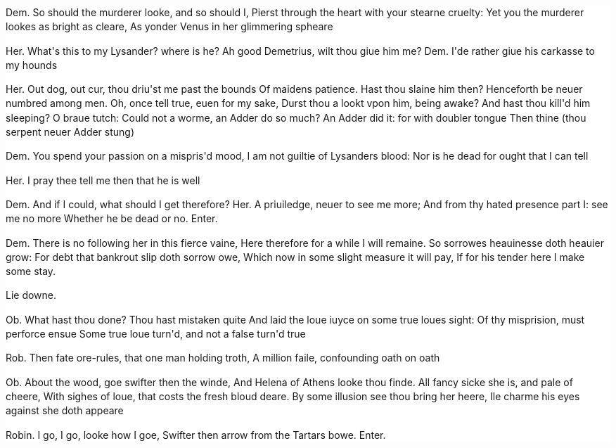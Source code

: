 Dem. So should the murderer looke, and so should I,
Pierst through the heart with your stearne cruelty:
Yet you the murderer lookes as bright as cleare,
As yonder Venus in her glimmering spheare

Her. What's this to my Lysander? where is he?
Ah good Demetrius, wilt thou giue him me?
Dem. I'de rather giue his carkasse to my hounds

Her. Out dog, out cur, thou driu'st me past the bounds
Of maidens patience. Hast thou slaine him then?
Henceforth be neuer numbred among men.
Oh, once tell true, euen for my sake,
Durst thou a lookt vpon him, being awake?
And hast thou kill'd him sleeping? O braue tutch:
Could not a worme, an Adder do so much?
An Adder did it: for with doubler tongue
Then thine (thou serpent neuer Adder stung) 

Dem. You spend your passion on a mispris'd mood,
I am not guiltie of Lysanders blood:
Nor is he dead for ought that I can tell

Her. I pray thee tell me then that he is well

Dem. And if I could, what should I get therefore?
Her. A priuiledge, neuer to see me more;
And from thy hated presence part I: see me no more
Whether he be dead or no.
Enter.

Dem. There is no following her in this fierce vaine,
Here therefore for a while I will remaine.
So sorrowes heauinesse doth heauier grow:
For debt that bankrout slip doth sorrow owe,
Which now in some slight measure it will pay,
If for his tender here I make some stay.

Lie downe.

Ob. What hast thou done? Thou hast mistaken quite
And laid the loue iuyce on some true loues sight:
Of thy misprision, must perforce ensue
Some true loue turn'd, and not a false turn'd true

Rob. Then fate ore-rules, that one man holding troth,
A million faile, confounding oath on oath

Ob. About the wood, goe swifter then the winde,
And Helena of Athens looke thou finde.
All fancy sicke she is, and pale of cheere,
With sighes of loue, that costs the fresh bloud deare.
By some illusion see thou bring her heere,
Ile charme his eyes against she doth appeare

Robin. I go, I go, looke how I goe,
Swifter then arrow from the Tartars bowe.
Enter.
